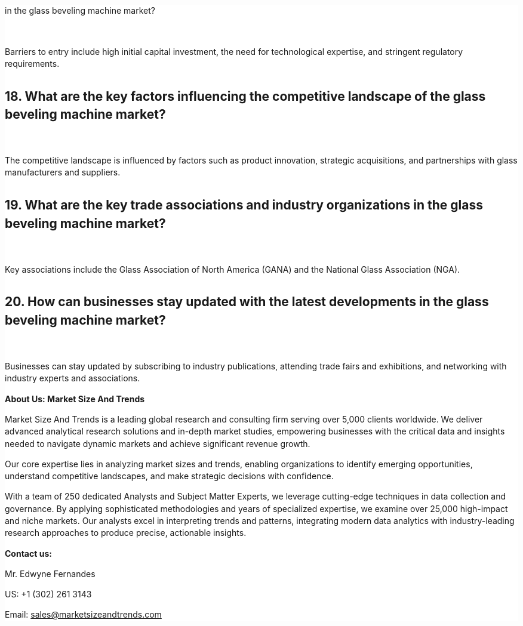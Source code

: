 in the glass beveling machine market?</h2><p>&nbsp;</p><p>Barriers to entry include high initial capital investment, the need for technological expertise, and stringent regulatory requirements.</p><h2>18. What are the key factors influencing the competitive landscape of the glass beveling machine market?</h2><p>&nbsp;</p><p>The competitive landscape is influenced by factors such as product innovation, strategic acquisitions, and partnerships with glass manufacturers and suppliers.</p><h2>19. What are the key trade associations and industry organizations in the glass beveling machine market?</h2><p>&nbsp;</p><p>Key associations include the Glass Association of North America (GANA) and the National Glass Association (NGA).</p><h2>20. How can businesses stay updated with the latest developments in the glass beveling machine market?</h2><p>&nbsp;</p><p>Businesses can stay updated by subscribing to industry publications, attending trade fairs and exhibitions, and networking with industry experts and associations.</p></body></html></p><p><strong>About Us:&nbsp;Market Size And Trends</strong></p><p>Market Size And Trends&nbsp;is a leading global research and consulting firm serving over 5,000 clients worldwide. We deliver advanced analytical research solutions and in-depth market studies, empowering businesses with the critical data and insights needed to navigate dynamic markets and achieve significant revenue growth.</p><p>Our core expertise lies in analyzing market sizes and trends, enabling organizations to identify emerging opportunities, understand competitive landscapes, and make strategic decisions with confidence.</p><p>With a team of 250 dedicated Analysts and Subject Matter Experts, we leverage cutting-edge techniques in data collection and governance. By applying sophisticated methodologies and years of specialized expertise, we examine over 25,000 high-impact and niche markets. Our analysts excel in interpreting trends and patterns, integrating modern data analytics with industry-leading research approaches to produce precise, actionable insights.</p><p><strong>Contact us:</strong></p><p>Mr. Edwyne Fernandes</p><p>US: +1 (302) 261 3143</p><p>Email: <a href="mailto:sales@marketsizeandtrends.com">sales@marketsizeandtrends.com</a>&nbsp;</p>
